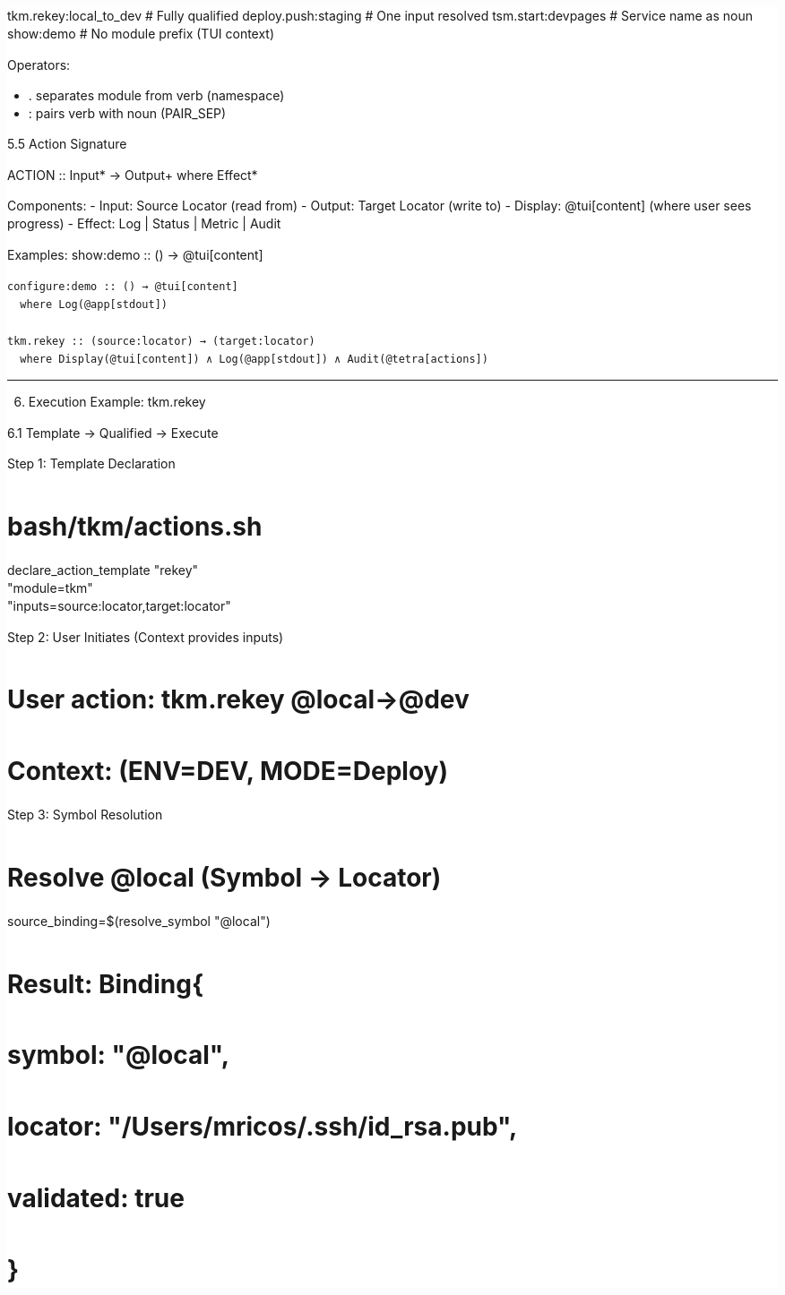   tkm.rekey:local_to_dev      # Fully qualified
  deploy.push:staging         # One input resolved
  tsm.start:devpages          # Service name as noun
  show:demo                   # No module prefix (TUI context)

  Operators:
  - . separates module from verb (namespace)
  - : pairs verb with noun (PAIR_SEP)

  5.5 Action Signature

  ACTION :: Input* → Output+ where Effect*

  Components:
    - Input: Source Locator (read from)
    - Output: Target Locator (write to)
    - Display: @tui[content] (where user sees progress)
    - Effect: Log | Status | Metric | Audit

  Examples:
    show:demo :: () → @tui[content]

    configure:demo :: () → @tui[content]
      where Log(@app[stdout])

    tkm.rekey :: (source:locator) → (target:locator)
      where Display(@tui[content]) ∧ Log(@app[stdout]) ∧ Audit(@tetra[actions])

  ---
  6. Execution Example: tkm.rekey

  6.1 Template → Qualified → Execute

  Step 1: Template Declaration

  # bash/tkm/actions.sh
  declare_action_template "rekey" \
    "module=tkm" \
    "inputs=source:locator,target:locator"

  Step 2: User Initiates (Context provides inputs)

  # User action: tkm.rekey @local→@dev
  # Context: (ENV=DEV, MODE=Deploy)

  Step 3: Symbol Resolution

  # Resolve @local (Symbol → Locator)
  source_binding=$(resolve_symbol "@local")
  # Result: Binding{
  #   symbol: "@local",
  #   locator: "/Users/mricos/.ssh/id_rsa.pub",
  #   validated: true
  # }
